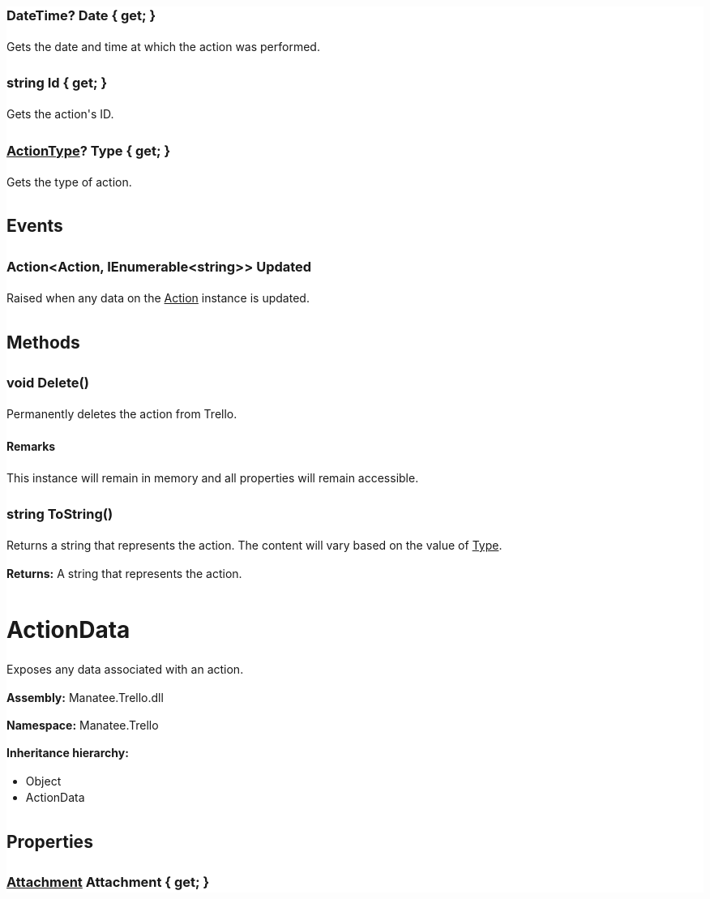 ### DateTime? Date { get; }

Gets the date and time at which the action was performed.

### string Id { get; }

Gets the action&#39;s ID.

### [ActionType](/API-Actions#actiontype)? Type { get; }

Gets the type of action.

## Events

### Action&lt;Action, IEnumerable&lt;string&gt;&gt; Updated

Raised when any data on the [Action](/API-Actions#action) instance is updated.

## Methods

### void Delete()

Permanently deletes the action from Trello.

#### Remarks

This instance will remain in memory and all properties will remain accessible.

### string ToString()

Returns a string that represents the action. The content will vary based on the value of [Type](/API-Actions#actiontype-type--get-).

**Returns:** A string that represents the action.

# ActionData

Exposes any data associated with an action.

**Assembly:** Manatee.Trello.dll

**Namespace:** Manatee.Trello

**Inheritance hierarchy:**

- Object
- ActionData

## Properties

### [Attachment](/API-Attachments#attachment) Attachment { get; }
